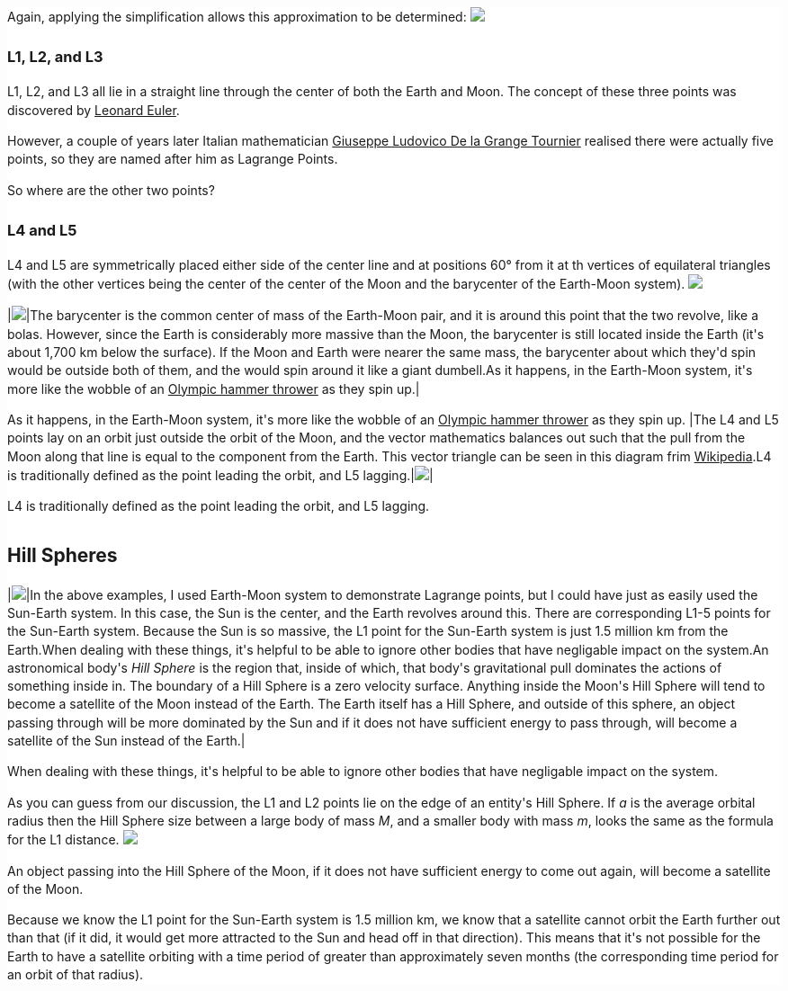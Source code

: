 
Again, applying the simplification allows this approximation to be determined:
![](http://datagenetics.com/blog/august32016/le5.png)


### L1, L2, and L3

L1, L2, and L3 all lie in a straight line through the center of both the Earth and Moon. The concept of these three points was discovered by [Leonard Euler](https://en.wikipedia.org/wiki/Leonhard_Euler).

However, a couple of years later Italian mathematician [Giuseppe Ludovico De la Grange Tournier](https://en.wikipedia.org/wiki/Joseph-Louis_Lagrange) realised there were actually five points, so they are named after him as Lagrange Points.

So where are the other two points?

### L4 and L5

L4 and L5 are symmetrically placed either side of the center line and at positions 60° from it at th vertices of equilateral triangles (with the other vertices being the center of the center of the Moon and the barycenter of the Earth-Moon system).
![](http://datagenetics.com/blog/august32016/l45.png)

|![](http://datagenetics.com/blog/august32016/bc.gif)|The barycenter is the common center of mass of the Earth-Moon pair, and it is around this point that the two revolve, like a bolas. However, since the Earth is considerably more massive than the Moon, the barycenter is still located inside the Earth (it's about 1,700 km below the surface). If the Moon and Earth were nearer the same mass, the barycenter about which they'd spin would be outside both of them, and the would spin around it like a giant dumbell.As it happens, in the Earth-Moon system, it's more like the wobble of an [Olympic hammer thrower](https://www.youtube.com/watch?v=KnHUAc20WEU) as they spin up.|

As it happens, in the Earth-Moon system, it's more like the wobble of an [Olympic hammer thrower](https://www.youtube.com/watch?v=KnHUAc20WEU) as they spin up.
|The L4 and L5 points lay on an orbit just outside the orbit of the Moon, and the vector mathematics balances out such that the pull from the Moon along that line is equal to the component from the Earth. This vector triangle can be seen in this diagram frim [Wikipedia](https://en.wikipedia.org/wiki/Lagrangian_point#/media/File:L4_diagram.svg).L4 is traditionally defined as the point leading the orbit, and L5 lagging.|![](http://datagenetics.com/blog/august32016/vect.png)|

L4 is traditionally defined as the point leading the orbit, and L5 lagging.

## Hill Spheres
|![](http://datagenetics.com/blog/august32016/se.png)|In the above examples, I used Earth-Moon system to demonstrate Lagrange points, but I could have just as easily used the Sun-Earth system. In this case, the Sun is the center, and the Earth revolves around this. There are corresponding L1-5 points for the Sun-Earth system. Because the Sun is so massive, the L1 point for the Sun-Earth system is just 1.5 million km from the Earth.When dealing with these things, it's helpful to be able to ignore other bodies that have negligable impact on the system.An astronomical body's *Hill Sphere* is the region that, inside of which, that body's gravitational pull dominates the actions of something inside in. The boundary of a Hill Sphere is a zero velocity surface. Anything inside the Moon's Hill Sphere will tend to become a satellite of the Moon instead of the Earth. The Earth itself has a Hill Sphere, and outside of this sphere, an object passing through will be more dominated by the Sun and if it does not have sufficient energy to pass through, will become a satellite of the Sun instead of the Earth.|

When dealing with these things, it's helpful to be able to ignore other bodies that have negligable impact on the system.

As you can guess from our discussion, the L1 and L2 points lie on the edge of an entity's Hill Sphere. If *a* is the average orbital radius then the Hill Sphere size between a large body of mass *M*, and a smaller body with mass *m*, looks the same as the formula for the L1 distance.
![](http://datagenetics.com/blog/august32016/h1.png)


An object passing into the Hill Sphere of the Moon, if it does not have sufficient energy to come out again, will become a satellite of the Moon.

Because we know the L1 point for the Sun-Earth system is 1.5 million km, we know that a satellite cannot orbit the Earth further out than that (if it did, it would get more attracted to the Sun and head off in that direction). This means that it's not possible for the Earth to have a satellite orbiting with a time period of greater than approximately seven months (the corresponding time period for an orbit of that radius).
